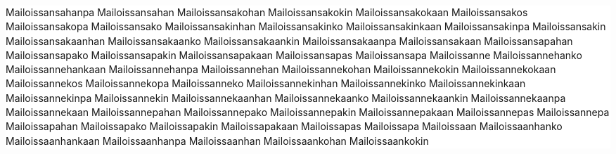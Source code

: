 Mailoissansahanpa
Mailoissansahan
Mailoissansakohan
Mailoissansakokin
Mailoissansakokaan
Mailoissansakos
Mailoissansakopa
Mailoissansako
Mailoissansakinhan
Mailoissansakinko
Mailoissansakinkaan
Mailoissansakinpa
Mailoissansakin
Mailoissansakaanhan
Mailoissansakaanko
Mailoissansakaankin
Mailoissansakaanpa
Mailoissansakaan
Mailoissansapahan
Mailoissansapako
Mailoissansapakin
Mailoissansapakaan
Mailoissansapas
Mailoissansapa
Mailoissanne
Mailoissannehanko
Mailoissannehankaan
Mailoissannehanpa
Mailoissannehan
Mailoissannekohan
Mailoissannekokin
Mailoissannekokaan
Mailoissannekos
Mailoissannekopa
Mailoissanneko
Mailoissannekinhan
Mailoissannekinko
Mailoissannekinkaan
Mailoissannekinpa
Mailoissannekin
Mailoissannekaanhan
Mailoissannekaanko
Mailoissannekaankin
Mailoissannekaanpa
Mailoissannekaan
Mailoissannepahan
Mailoissannepako
Mailoissannepakin
Mailoissannepakaan
Mailoissannepas
Mailoissannepa
Mailoissapahan
Mailoissapako
Mailoissapakin
Mailoissapakaan
Mailoissapas
Mailoissapa
Mailoissaan
Mailoissaanhanko
Mailoissaanhankaan
Mailoissaanhanpa
Mailoissaanhan
Mailoissaankohan
Mailoissaankokin